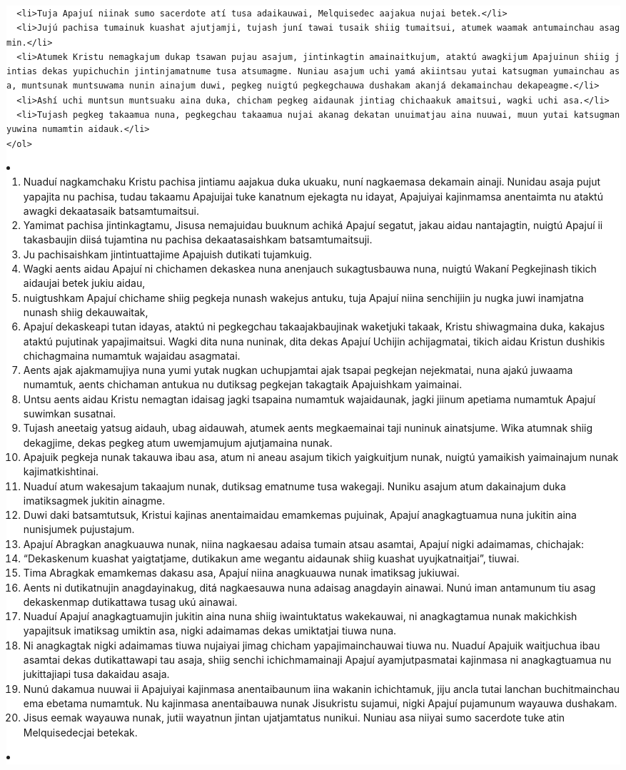       <li>Tuja Apajuí niinak sumo sacerdote atí tusa adaikauwai, Melquisedec aajakua nujai betek.</li>
      <li>Jujú pachisa tumainuk kuashat ajutjamji, tujash juní tawai tusaik shiig tumaitsui, atumek waamak antumainchau asagmin.</li>
      <li>Atumek Kristu nemagkajum dukap tsawan pujau asajum, jintinkagtin amainaitkujum, ataktú awagkijum Apajuinun shiig jintias dekas yupichuchin jintinjamatnume tusa atsumagme. Nuniau asajum uchi yamá akiintsau yutai katsugman yumainchau asa, muntsunak muntsuwama nunin ainajum duwi, pegkeg nuigtú pegkegchauwa dushakam akanjá dekamainchau dekapeagme.</li>
      <li>Ashí uchi muntsun muntsuaku aina duka, chicham pegkeg aidaunak jintiag chichaakuk amaitsui, wagki uchi asa.</li>
      <li>Tujash pegkeg takaamua nuna, pegkegchau takaamua nujai akanag dekatan unuimatjau aina nuuwai, muun yutai katsugman yuwina numamtin aidauk.</li>
    </ol>
  </li>
  <li>
    <ol>
      <li>Nuaduí nagkamchaku Kristu pachisa jintiamu aajakua duka ukuaku, nuní nagkaemasa dekamain ainaji. Nunidau asaja pujut yapajita nu pachisa, tudau takaamu Apajuijai tuke kanatnum ejekagta nu idayat, Apajuiyai kajinmamsa anentaimta nu ataktú awagki dekaatasaik batsamtumaitsui.</li>
      <li>Yamimat pachisa jintinkagtamu, Jisusa nemajuidau buuknum achiká Apajuí segatut, jakau aidau nantajagtin, nuigtú Apajuí ii takasbaujin diisá tujamtina nu pachisa dekaatasaishkam batsamtumaitsuji.</li>
      <li>Ju pachisaishkam jintintuattajime Apajuish dutikati tujamkuig.</li>
      <li>Wagki aents aidau Apajuí ni chichamen dekaskea nuna anenjauch sukagtusbauwa nuna, nuigtú Wakaní Pegkejinash tikich aidaujai betek jukiu aidau,</li>
      <li>nuigtushkam Apajuí chichame shiig pegkeja nunash wakejus antuku, tuja Apajuí niina senchijiin ju nugka juwi inamjatna nunash shiig dekauwaitak,</li>
      <li>Apajuí dekaskeapi tutan idayas, ataktú ni pegkegchau takaajakbaujinak waketjuki takaak, Kristu shiwagmaina duka, kakajus ataktú pujutinak yapajimaitsui. Wagki dita nuna nuninak, dita dekas Apajuí Uchijin achijagmatai, tikich aidau Kristun dushikis chichagmaina numamtuk wajaidau asagmatai.</li>
      <li>Aents ajak ajakmamujiya nuna yumi yutak nugkan uchupjamtai ajak tsapai pegkejan nejekmatai, nuna ajakú juwaama numamtuk, aents chichaman antukua nu dutiksag pegkejan takagtaik Apajuishkam yaimainai.</li>
      <li>Untsu aents aidau Kristu nemagtan idaisag jagki tsapaina numamtuk wajaidaunak, jagki jiinum apetiama numamtuk Apajuí suwimkan susatnai.</li>
      <li>Tujash aneetaig yatsug aidauh, ubag aidauwah, atumek aents megkaemainai taji nuninuk ainatsjume. Wika atumnak shiig dekagjime, dekas pegkeg atum uwemjamujum ajutjamaina nunak.</li>
      <li>Apajuik pegkeja nunak takauwa ibau asa, atum ni aneau asajum tikich yaigkuitjum nunak, nuigtú yamaikish yaimainajum nunak kajimatkishtinai.</li>
      <li>Nuaduí atum wakesajum takaajum nunak, dutiksag ematnume tusa wakegaji. Nuniku asajum atum dakainajum duka imatiksagmek jukitin ainagme.</li>
      <li>Duwi daki batsamtutsuk, Kristui kajinas anentaimaidau emamkemas pujuinak, Apajuí anagkagtuamua nuna jukitin aina nunisjumek pujustajum.</li>
      <li>Apajuí Abragkan anagkuauwa nunak, niina nagkaesau adaisa tumain atsau asamtai, Apajuí nigki adaimamas, chichajak:</li>
      <li>“Dekaskenum kuashat yaigtatjame, dutikakun ame wegantu aidaunak shiig kuashat uyujkatnaitjai”, tiuwai.</li>
      <li>Tima Abragkak emamkemas dakasu asa, Apajuí niina anagkuauwa nunak imatiksag jukiuwai.</li>
      <li>Aents ni dutikatnujin anagdayinakug, ditá nagkaesauwa nuna adaisag anagdayin ainawai. Nunú iman antamunum tiu asag dekaskenmap dutikattawa tusag ukú ainawai.</li>
      <li>Nuaduí Apajuí anagkagtuamujin jukitin aina nuna shiig iwaintuktatus wakekauwai, ni anagkagtamua nunak makichkish yapajitsuk imatiksag umiktin asa, nigki adaimamas dekas umiktatjai tiuwa nuna.</li>
      <li>Ni anagkagtak nigki adaimamas tiuwa nujaiyai jimag chicham yapajimainchauwai tiuwa nu. Nuaduí Apajuik waitjuchua ibau asamtai dekas dutikattawapi tau asaja, shiig senchi ichichmamainaji Apajuí ayamjutpasmatai kajinmasa ni anagkagtuamua nu jukittajiapi tusa dakaidau asaja.</li>
      <li>Nunú dakamua nuuwai ii Apajuiyai kajinmasa anentaibaunum iina wakanin ichichtamuk, jiju ancla tutai lanchan buchitmainchau ema ebetama numamtuk. Nu kajinmasa anentaibauwa nunak Jisukristu sujamui, nigki Apajuí pujamunum wayauwa dushakam.</li>
      <li>Jisus eemak wayauwa nunak, jutii wayatnun jintan ujatjamtatus nunikui. Nuniau asa niiyai sumo sacerdote tuke atin Melquisedecjai betekak.</li>
    </ol>
  </li>
  <li>
    <ol>
